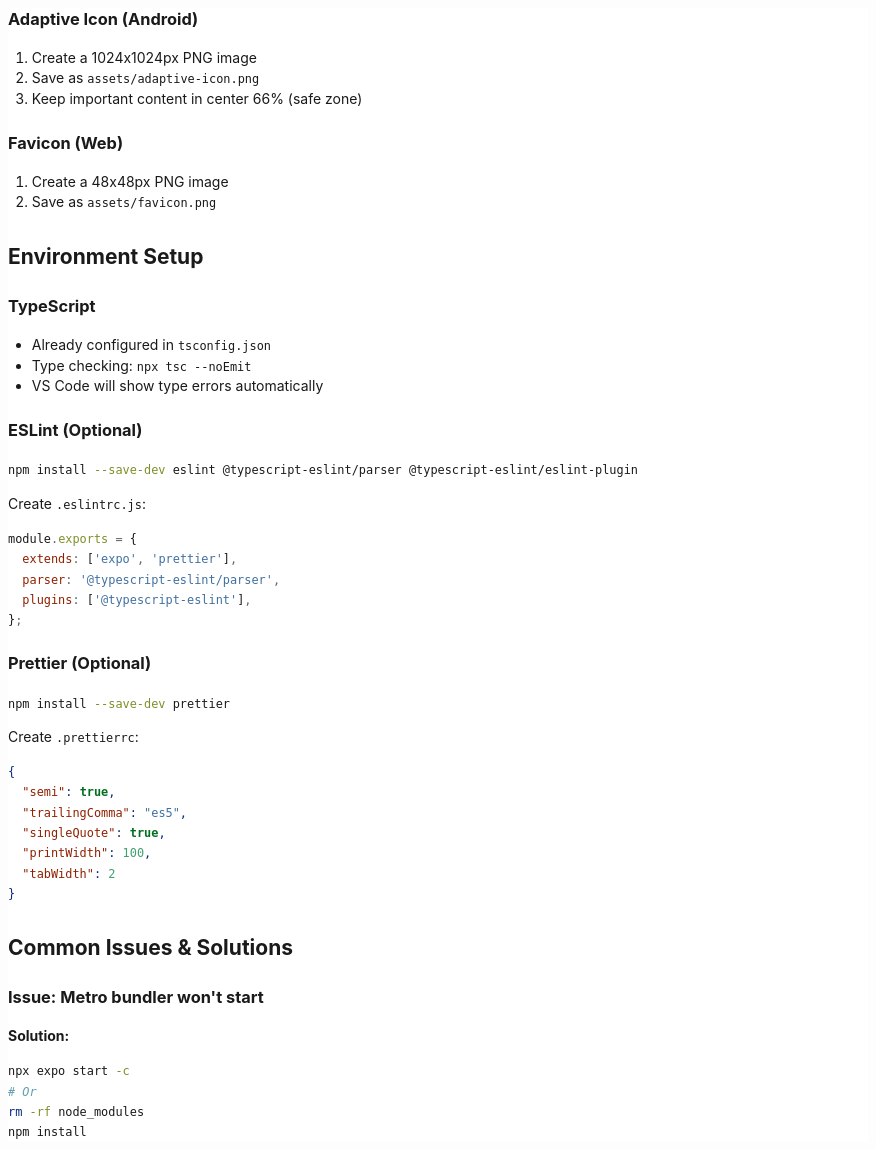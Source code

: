 ### Adaptive Icon (Android)
1. Create a 1024x1024px PNG image
2. Save as `assets/adaptive-icon.png`
3. Keep important content in center 66% (safe zone)

### Favicon (Web)
1. Create a 48x48px PNG image
2. Save as `assets/favicon.png`

## Environment Setup

### TypeScript
- Already configured in `tsconfig.json`
- Type checking: `npx tsc --noEmit`
- VS Code will show type errors automatically

### ESLint (Optional)
```bash
npm install --save-dev eslint @typescript-eslint/parser @typescript-eslint/eslint-plugin
```

Create `.eslintrc.js`:
```javascript
module.exports = {
  extends: ['expo', 'prettier'],
  parser: '@typescript-eslint/parser',
  plugins: ['@typescript-eslint'],
};
```

### Prettier (Optional)
```bash
npm install --save-dev prettier
```

Create `.prettierrc`:
```json
{
  "semi": true,
  "trailingComma": "es5",
  "singleQuote": true,
  "printWidth": 100,
  "tabWidth": 2
}
```

## Common Issues & Solutions

### Issue: Metro bundler won't start
**Solution:**
```bash
npx expo start -c
# Or
rm -rf node_modules
npm install
```

